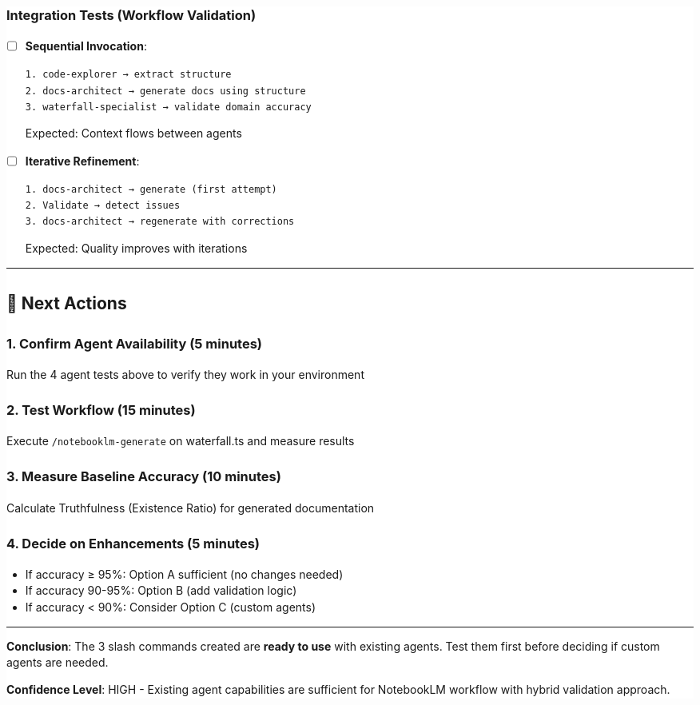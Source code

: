 ### Integration Tests (Workflow Validation)

- [ ] **Sequential Invocation**:

  ```
  1. code-explorer → extract structure
  2. docs-architect → generate docs using structure
  3. waterfall-specialist → validate domain accuracy
  ```

  Expected: Context flows between agents

- [ ] **Iterative Refinement**:
  ```
  1. docs-architect → generate (first attempt)
  2. Validate → detect issues
  3. docs-architect → regenerate with corrections
  ```
  Expected: Quality improves with iterations

---

## 🚀 Next Actions

### 1. Confirm Agent Availability (5 minutes)

Run the 4 agent tests above to verify they work in your environment

### 2. Test Workflow (15 minutes)

Execute `/notebooklm-generate` on waterfall.ts and measure results

### 3. Measure Baseline Accuracy (10 minutes)

Calculate Truthfulness (Existence Ratio) for generated documentation

### 4. Decide on Enhancements (5 minutes)

- If accuracy ≥ 95%: Option A sufficient (no changes needed)
- If accuracy 90-95%: Option B (add validation logic)
- If accuracy < 90%: Consider Option C (custom agents)

---

**Conclusion**: The 3 slash commands created are **ready to use** with existing
agents. Test them first before deciding if custom agents are needed.

**Confidence Level**: HIGH - Existing agent capabilities are sufficient for
NotebookLM workflow with hybrid validation approach.
